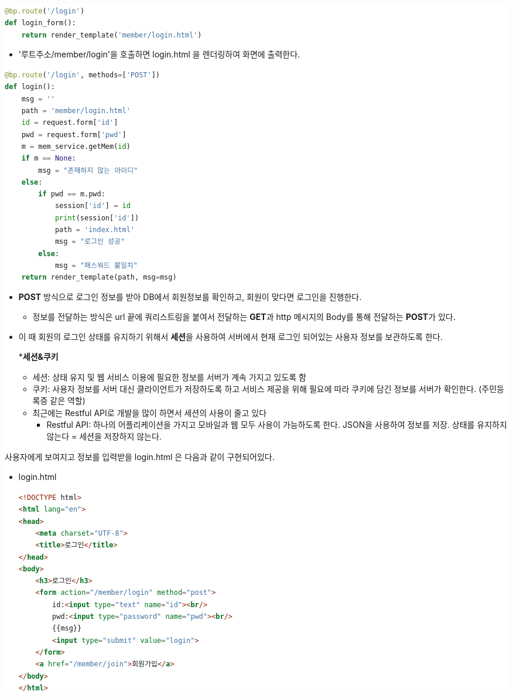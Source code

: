 ```python
@bp.route('/login')
def login_form():
    return render_template('member/login.html')
```

- '루트주소/member/login'을 호출하면 login.html 을 렌더링하여 화면에 출력한다.

```python
@bp.route('/login', methods=['POST'])
def login():
    msg = ''
    path = 'member/login.html'
    id = request.form['id']
    pwd = request.form['pwd']
    m = mem_service.getMem(id)
    if m == None:
        msg = "존재하지 않는 아이디"
    else:
        if pwd == m.pwd:
            session['id'] = id
            print(session['id'])
            path = 'index.html'
            msg = "로그인 성공"
        else:
            msg = "패스워드 불일치"
    return render_template(path, msg=msg)
```

- **POST** 방식으로 로그인 정보를 받아 DB에서 회원정보를 확인하고, 회원이 맞다면 로그인을 진행한다.

  - 정보를 전달하는 방식은 url 끝에 쿼리스트링을 붙여서 전달하는 **GET**과 http 메시지의 Body를 통해 전달하는 **POST**가 있다.

- 이 때 회원의 로그인 상태를 유지하기 위해서 **세션**을 사용하여 서버에서 현재 로그인 되어있는 사용자 정보를 보관하도록 한다.

  ***세션&쿠키**

  - 세션: 상태 유지 및 웹 서비스 이용에 필요한 정보를 서버가 계속 가지고 있도록 함
  - 쿠키: 사용자 정보를 서버 대신 클라이언트가 저장하도록 하고 서비스 제공을 위해 필요에 따라 쿠키에 담긴 정보를 서버가 확인한다. (주민등록증 같은 역할)
  - 최근에는 Restful API로 개발을 많이 하면서 세션의 사용이 줄고 있다
    - Restful API: 하나의 어플리케이션을 가지고 모바일과 웹 모두 사용이 가능하도록 한다. JSON을 사용하여 정보를 저장. 상태를 유지하지 않는다 = 세션을 저장하지 않는다.

사용자에게 보여지고 정보를 입력받을 login.html 은 다음과 같이 구현되어있다.

- login.html

  ```html
  <!DOCTYPE html>
  <html lang="en">
  <head>
      <meta charset="UTF-8">
      <title>로그인</title>
  </head>
  <body>
      <h3>로그인</h3>
      <form action="/member/login" method="post">
          id:<input type="text" name="id"><br/>
          pwd:<input type="password" name="pwd"><br/>
          {{msg}}
          <input type="submit" value="login">
      </form>
      <a href="/member/join">회원가입</a>
  </body>
  </html>
  ```
